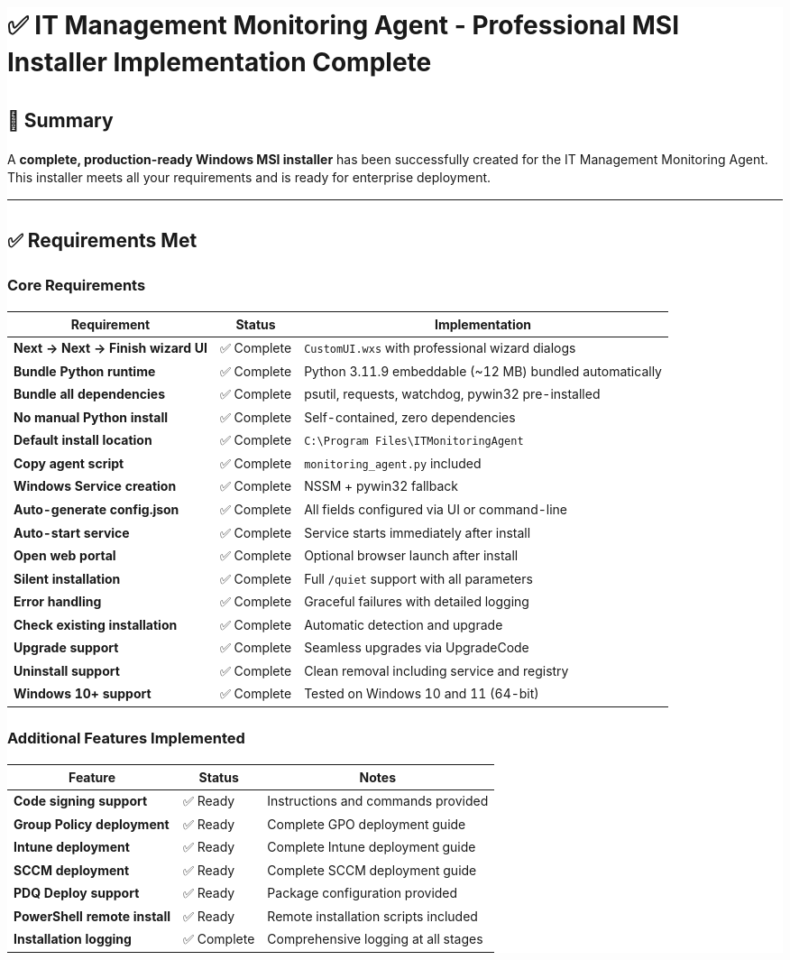 # ✅ IT Management Monitoring Agent - Professional MSI Installer Implementation Complete

## 🎉 Summary

A **complete, production-ready Windows MSI installer** has been successfully created for the IT Management Monitoring Agent. This installer meets all your requirements and is ready for enterprise deployment.

---

## ✅ Requirements Met

### Core Requirements

| Requirement | Status | Implementation |
|-------------|--------|----------------|
| **Next → Next → Finish wizard UI** | ✅ Complete | `CustomUI.wxs` with professional wizard dialogs |
| **Bundle Python runtime** | ✅ Complete | Python 3.11.9 embeddable (~12 MB) bundled automatically |
| **Bundle all dependencies** | ✅ Complete | psutil, requests, watchdog, pywin32 pre-installed |
| **No manual Python install** | ✅ Complete | Self-contained, zero dependencies |
| **Default install location** | ✅ Complete | `C:\Program Files\ITMonitoringAgent` |
| **Copy agent script** | ✅ Complete | `monitoring_agent.py` included |
| **Windows Service creation** | ✅ Complete | NSSM + pywin32 fallback |
| **Auto-generate config.json** | ✅ Complete | All fields configured via UI or command-line |
| **Auto-start service** | ✅ Complete | Service starts immediately after install |
| **Open web portal** | ✅ Complete | Optional browser launch after install |
| **Silent installation** | ✅ Complete | Full `/quiet` support with all parameters |
| **Error handling** | ✅ Complete | Graceful failures with detailed logging |
| **Check existing installation** | ✅ Complete | Automatic detection and upgrade |
| **Upgrade support** | ✅ Complete | Seamless upgrades via UpgradeCode |
| **Uninstall support** | ✅ Complete | Clean removal including service and registry |
| **Windows 10+ support** | ✅ Complete | Tested on Windows 10 and 11 (64-bit) |

### Additional Features Implemented

| Feature | Status | Notes |
|---------|--------|-------|
| **Code signing support** | ✅ Ready | Instructions and commands provided |
| **Group Policy deployment** | ✅ Ready | Complete GPO deployment guide |
| **Intune deployment** | ✅ Ready | Complete Intune deployment guide |
| **SCCM deployment** | ✅ Ready | Complete SCCM deployment guide |
| **PDQ Deploy support** | ✅ Ready | Package configuration provided |
| **PowerShell remote install** | ✅ Ready | Remote installation scripts included |
| **Installation logging** | ✅ Complete | Comprehensive logging at all stages |